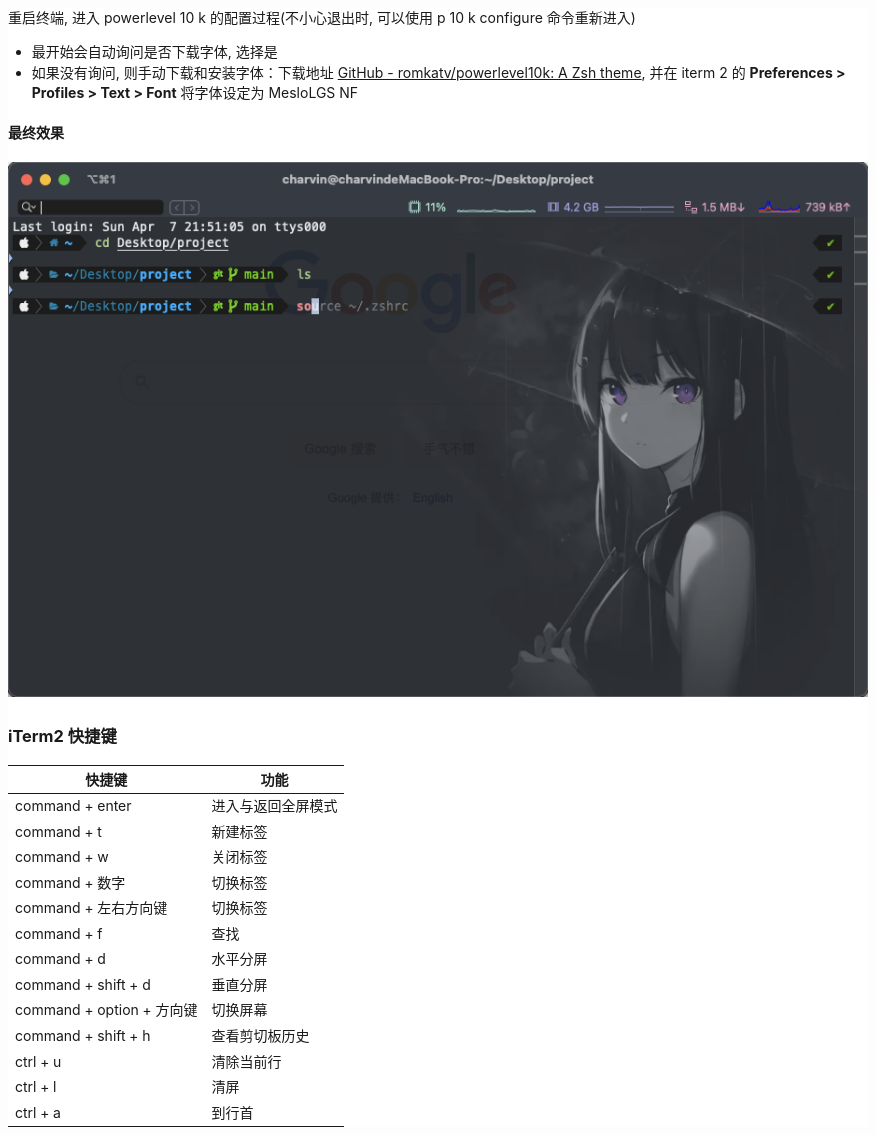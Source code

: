 重启终端,  进入 powerlevel 10 k 的配置过程(不小心退出时,  可以使用 p 10 k configure 命令重新进入)
- 最开始会自动询问是否下载字体,   选择是
- 如果没有询问,  则手动下载和安装字体：下载地址 [GitHub - romkatv/powerlevel10k: A Zsh theme](https://github.com/romkatv/powerlevel10k#meslo-nerd-font-patched-for-powerlevel10k),   并在 iterm 2 的 **Preferences > Profiles > Text > Font** 将字体设定为 MesloLGS NF

#### 最终效果

![_](IOS%20开发环境配置.assets/Pasted%20image%2020240407215441.png)

### iTerm2 快捷键

| 快捷键                    | 功能        |
| ---------------------- | --------- |
| command + enter        | 进入与返回全屏模式 |
| command + t            | 新建标签      |
| command + w            | 关闭标签      |
| command + 数字           | 切换标签      |
| command + 左右方向键        | 切换标签      |
| command + f            | 查找        |
| command + d            | 水平分屏      |
| command + shift + d    | 垂直分屏      |
| command + option + 方向键 | 切换屏幕      |
| command + shift + h    | 查看剪切板历史   |
| ctrl + u               | 清除当前行     |
| ctrl + l               | 清屏        |
| ctrl + a               | 到行首       |